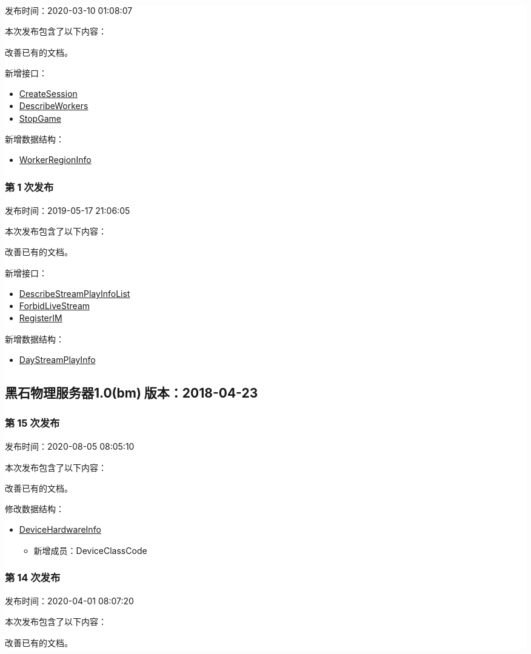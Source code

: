发布时间：2020-03-10 01:08:07

本次发布包含了以下内容：

改善已有的文档。

新增接口：

* [CreateSession](https://cloud.tencent.com/document/api/1078/42110)
* [DescribeWorkers](https://cloud.tencent.com/document/api/1078/42109)
* [StopGame](https://cloud.tencent.com/document/api/1078/42108)

新增数据结构：

* [WorkerRegionInfo](https://cloud.tencent.com/document/api/1078/35042#WorkerRegionInfo)

### 第 1 次发布

发布时间：2019-05-17 21:06:05

本次发布包含了以下内容：

改善已有的文档。

新增接口：

* [DescribeStreamPlayInfoList](https://cloud.tencent.com/document/api/1078/35041)
* [ForbidLiveStream](https://cloud.tencent.com/document/api/1078/35037)
* [RegisterIM](https://cloud.tencent.com/document/api/1078/35039)

新增数据结构：

* [DayStreamPlayInfo](https://cloud.tencent.com/document/api/1078/35042#DayStreamPlayInfo)




## 黑石物理服务器1.0(bm) 版本：2018-04-23

### 第 15 次发布

发布时间：2020-08-05 08:05:10

本次发布包含了以下内容：

改善已有的文档。

修改数据结构：

* [DeviceHardwareInfo](https://cloud.tencent.com/document/api/386/18649#DeviceHardwareInfo)

	* 新增成员：DeviceClassCode


### 第 14 次发布

发布时间：2020-04-01 08:07:20

本次发布包含了以下内容：

改善已有的文档。
